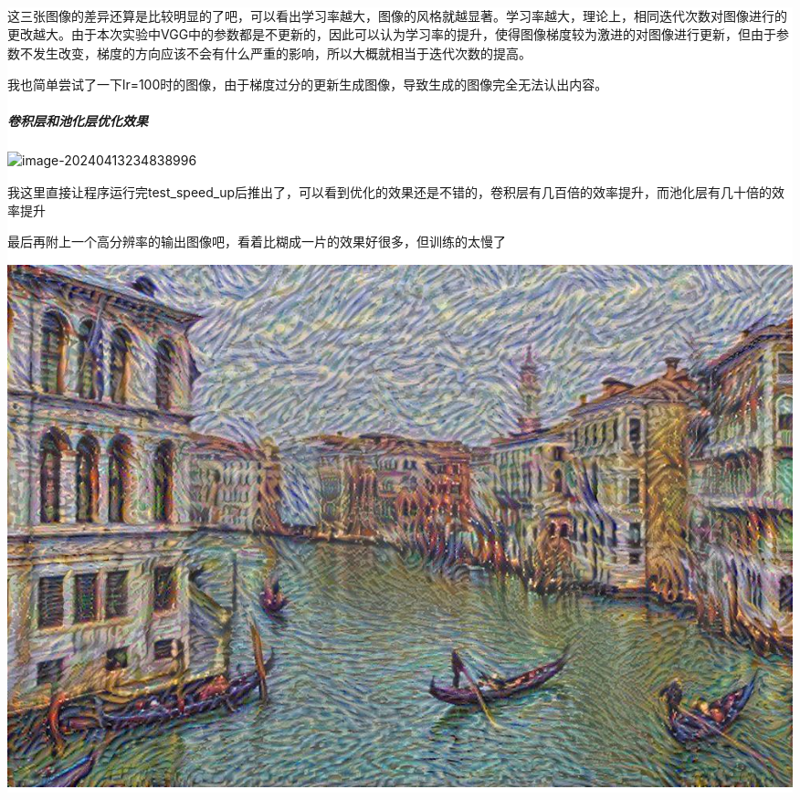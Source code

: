 这三张图像的差异还算是比较明显的了吧，可以看出学习率越大，图像的风格就越显著。学习率越大，理论上，相同迭代次数对图像进行的更改越大。由于本次实验中VGG中的参数都是不更新的，因此可以认为学习率的提升，使得图像梯度较为激进的对图像进行更新，但由于参数不发生改变，梯度的方向应该不会有什么严重的影响，所以大概就相当于迭代次数的提高。

我也简单尝试了一下lr=100时的图像，由于梯度过分的更新生成图像，导致生成的图像完全无法认出内容。

##### 卷积层和池化层优化效果

![image-20240413234838996](../../AppData/Roaming/Typora/typora-user-images/image-20240413234838996.png)

我这里直接让程序运行完test_speed_up后推出了，可以看到优化的效果还是不错的，卷积层有几百倍的效率提升，而池化层有几十倍的效率提升

最后再附上一个高分辨率的输出图像吧，看着比糊成一片的效果好很多，但训练的太慢了

![output_99](v3/code_chap_2_3/code_chap_2_3_student/exp_3_3_style_transfer/output/1_500_5_x3/output_99.jpg)
